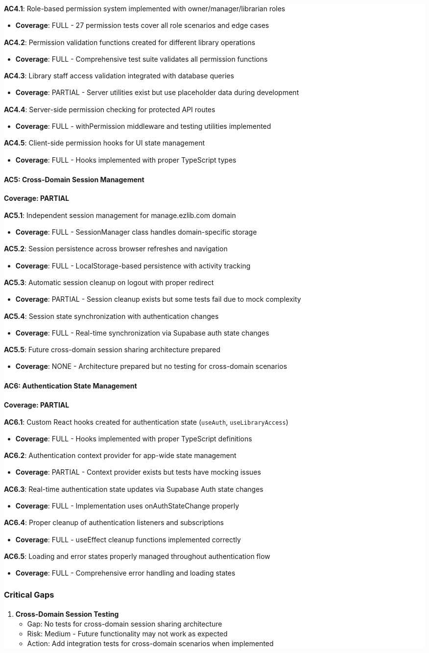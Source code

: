 **AC4.1**: Role-based permission system implemented with owner/manager/librarian roles
- **Coverage**: FULL - 27 permission tests cover all role scenarios and edge cases

**AC4.2**: Permission validation functions created for different library operations
- **Coverage**: FULL - Comprehensive test suite validates all permission functions

**AC4.3**: Library staff access validation integrated with database queries
- **Coverage**: PARTIAL - Server utilities exist but use placeholder data during development

**AC4.4**: Server-side permission checking for protected API routes
- **Coverage**: FULL - withPermission middleware and testing utilities implemented

**AC4.5**: Client-side permission hooks for UI state management
- **Coverage**: FULL - Hooks implemented with proper TypeScript types

#### AC5: Cross-Domain Session Management

**Coverage: PARTIAL**

**AC5.1**: Independent session management for manage.ezlib.com domain
- **Coverage**: FULL - SessionManager class handles domain-specific storage

**AC5.2**: Session persistence across browser refreshes and navigation
- **Coverage**: FULL - LocalStorage-based persistence with activity tracking

**AC5.3**: Automatic session cleanup on logout with proper redirect
- **Coverage**: PARTIAL - Session cleanup exists but some tests fail due to mock complexity

**AC5.4**: Session state synchronization with authentication changes
- **Coverage**: FULL - Real-time synchronization via Supabase auth state changes

**AC5.5**: Future cross-domain session sharing architecture prepared
- **Coverage**: NONE - Architecture prepared but no testing for cross-domain scenarios

#### AC6: Authentication State Management

**Coverage: PARTIAL**

**AC6.1**: Custom React hooks created for authentication state (`useAuth`, `useLibraryAccess`)
- **Coverage**: FULL - Hooks implemented with proper TypeScript definitions

**AC6.2**: Authentication context provider for app-wide state management
- **Coverage**: PARTIAL - Context provider exists but tests have mocking issues

**AC6.3**: Real-time authentication state updates via Supabase Auth state changes
- **Coverage**: FULL - Implementation uses onAuthStateChange properly

**AC6.4**: Proper cleanup of authentication listeners and subscriptions
- **Coverage**: FULL - useEffect cleanup functions implemented correctly

**AC6.5**: Loading and error states properly managed throughout authentication flow
- **Coverage**: FULL - Comprehensive error handling and loading states

### Critical Gaps

1. **Cross-Domain Session Testing**
   - Gap: No tests for cross-domain session sharing architecture
   - Risk: Medium - Future functionality may not work as expected
   - Action: Add integration tests for cross-domain scenarios when implemented
